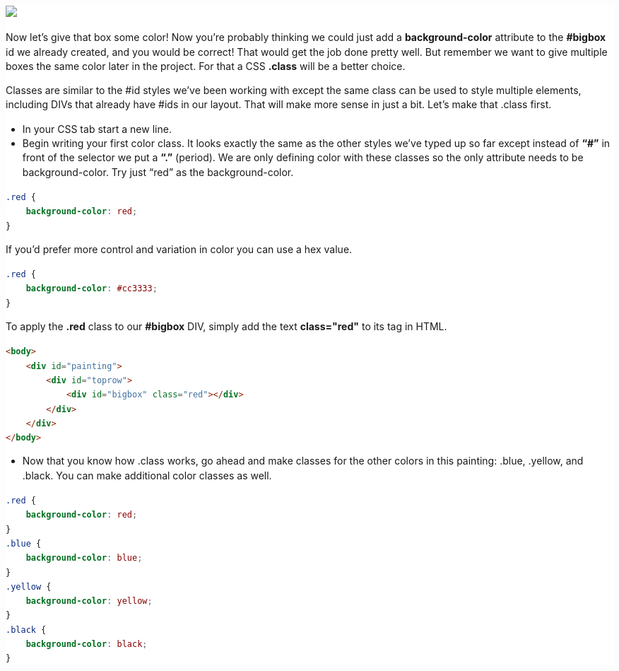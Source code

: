 ![](https://googlecreativelab.github.io/coder-projects/projects/mondrian/assets/images/step_05.jpg)

Now let’s give that box some color! Now you’re probably thinking we could just add a **background-color** attribute to the **#bigbox** id we already created, and you would be correct! That would get the job done pretty well. But remember we want to give multiple boxes the same color later in the project. For that a CSS **.class** will be a better choice.

Classes are similar to the #id styles we’ve been working with except the same class can be used to style multiple elements, including DIVs that already have #ids in our layout. That will make more sense in just a bit. Let’s make that .class first.

* In your CSS tab start a new line.
* Begin writing your first color class. It looks exactly the same as the other styles we’ve typed up so far except instead of **“#”** in front of the selector we put a **“.”** (period). We are only defining color with these classes so the only attribute needs to be background-color. Try just “red” as the background-color.

```css
.red {
    background-color: red;
}
```

If you’d prefer more control and variation in color you can use a hex value.

```css
.red {
    background-color: #cc3333;
}
```

To apply the **.red** class to our **#bigbox** DIV, simply add the text **class="red"** to its tag in HTML.

```html
<body>
    <div id="painting">
        <div id="toprow">
            <div id="bigbox" class="red"></div>
        </div>
    </div>
</body>
```

* Now that you know how .class works, go ahead and make classes for the other colors in this painting: .blue, .yellow, and .black. You can make additional color classes as well.

```css
.red {
    background-color: red;
}
.blue {
    background-color: blue;
}
.yellow {
    background-color: yellow;
}
.black {
    background-color: black;
}
```
